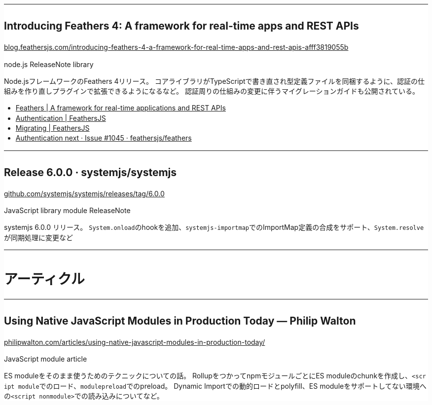 
----

## Introducing Feathers 4: A framework for real-time apps and REST APIs
[blog.feathersjs.com/introducing-feathers-4-a-framework-for-real-time-apps-and-rest-apis-afff3819055b](https://blog.feathersjs.com/introducing-feathers-4-a-framework-for-real-time-apps-and-rest-apis-afff3819055b "Introducing Feathers 4: A framework for real-time apps and REST APIs")
<p class="jser-tags jser-tag-icon"><span class="jser-tag">node.js</span> <span class="jser-tag">ReleaseNote</span> <span class="jser-tag">library</span></p>

Node.jsフレームワークのFeathers 4リリース。
コアライブラリがTypeScriptで書き直され型定義ファイルを同梱するように、認証の仕組みを作り直しプラグインで拡張できるようになるなど。
認証周りの仕組みの変更に伴うマイグレーションガイドも公開されている。

- [Feathers | A framework for real-time applications and REST APIs](https://feathersjs.com/ "Feathers | A framework for real-time applications and REST APIs")
- [Authentication | FeathersJS](https://docs.feathersjs.com/guides/basics/authentication.html#registering-a-user "Authentication | FeathersJS")
- [Migrating | FeathersJS](https://docs.feathersjs.com/guides/migrating.html "Migrating | FeathersJS")
- [Authentication next · Issue #1045 · feathersjs/feathers](https://github.com/feathersjs/feathers/issues/1045 "Authentication next · Issue #1045 · feathersjs/feathers")

----

## Release 6.0.0 · systemjs/systemjs
[github.com/systemjs/systemjs/releases/tag/6.0.0](https://github.com/systemjs/systemjs/releases/tag/6.0.0 "Release 6.0.0 · systemjs/systemjs")
<p class="jser-tags jser-tag-icon"><span class="jser-tag">JavaScript</span> <span class="jser-tag">library</span> <span class="jser-tag">module</span> <span class="jser-tag">ReleaseNote</span></p>

systemjs 6.0.0 リリース。
`System.onload`のhookを追加、`systemjs-importmap`でのImportMap定義の合成をサポート、`System.resolve`が同期処理に変更など


----
<h1 class="site-genre">アーティクル</h1>

----

## Using Native JavaScript Modules in Production Today — Philip Walton
[philipwalton.com/articles/using-native-javascript-modules-in-production-today/](https://philipwalton.com/articles/using-native-javascript-modules-in-production-today/ "Using Native JavaScript Modules in Production Today — Philip Walton")
<p class="jser-tags jser-tag-icon"><span class="jser-tag">JavaScript</span> <span class="jser-tag">module</span> <span class="jser-tag">article</span></p>

ES moduleをそのまま使うためのテクニックについての話。
RollupをつかってnpmモジュールごとにES moduleのchunkを作成し、`<script module`でのロード、`modulepreload`でのpreload。
Dynamic Importでの動的ロードとpolyfill、ES moduleをサポートしてない環境への`<script nonmodule>`での読み込みについてなど。
